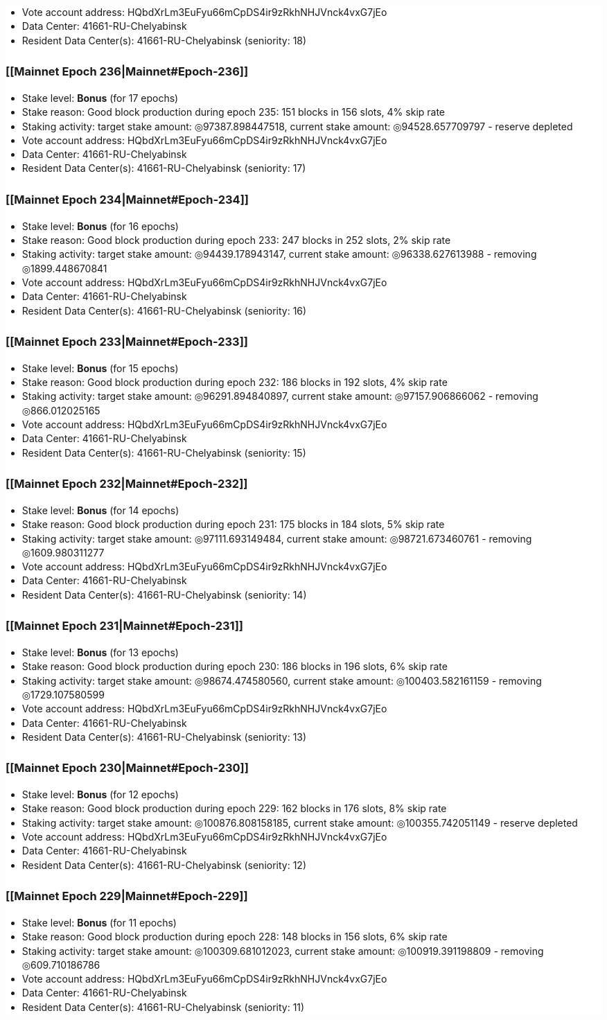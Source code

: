 * Vote account address: HQbdXrLm3EuFyu66mCpDS4ir9zRkhNHJVnck4vxG7jEo
* Data Center: 41661-RU-Chelyabinsk
* Resident Data Center(s): 41661-RU-Chelyabinsk (seniority: 18)
### [[Mainnet Epoch 236|Mainnet#Epoch-236]]
* Stake level: **Bonus** (for 17 epochs)
* Stake reason: Good block production during epoch 235: 151 blocks in 156 slots, 4% skip rate
* Staking activity: target stake amount: ◎97387.898447518, current stake amount: ◎94528.657709797 - reserve depleted
* Vote account address: HQbdXrLm3EuFyu66mCpDS4ir9zRkhNHJVnck4vxG7jEo
* Data Center: 41661-RU-Chelyabinsk
* Resident Data Center(s): 41661-RU-Chelyabinsk (seniority: 17)
### [[Mainnet Epoch 234|Mainnet#Epoch-234]]
* Stake level: **Bonus** (for 16 epochs)
* Stake reason: Good block production during epoch 233: 247 blocks in 252 slots, 2% skip rate
* Staking activity: target stake amount: ◎94439.178943147, current stake amount: ◎96338.627613988 - removing ◎1899.448670841
* Vote account address: HQbdXrLm3EuFyu66mCpDS4ir9zRkhNHJVnck4vxG7jEo
* Data Center: 41661-RU-Chelyabinsk
* Resident Data Center(s): 41661-RU-Chelyabinsk (seniority: 16)
### [[Mainnet Epoch 233|Mainnet#Epoch-233]]
* Stake level: **Bonus** (for 15 epochs)
* Stake reason: Good block production during epoch 232: 186 blocks in 192 slots, 4% skip rate
* Staking activity: target stake amount: ◎96291.894840897, current stake amount: ◎97157.906866062 - removing ◎866.012025165
* Vote account address: HQbdXrLm3EuFyu66mCpDS4ir9zRkhNHJVnck4vxG7jEo
* Data Center: 41661-RU-Chelyabinsk
* Resident Data Center(s): 41661-RU-Chelyabinsk (seniority: 15)
### [[Mainnet Epoch 232|Mainnet#Epoch-232]]
* Stake level: **Bonus** (for 14 epochs)
* Stake reason: Good block production during epoch 231: 175 blocks in 184 slots, 5% skip rate
* Staking activity: target stake amount: ◎97111.693149484, current stake amount: ◎98721.673460761 - removing ◎1609.980311277
* Vote account address: HQbdXrLm3EuFyu66mCpDS4ir9zRkhNHJVnck4vxG7jEo
* Data Center: 41661-RU-Chelyabinsk
* Resident Data Center(s): 41661-RU-Chelyabinsk (seniority: 14)
### [[Mainnet Epoch 231|Mainnet#Epoch-231]]
* Stake level: **Bonus** (for 13 epochs)
* Stake reason: Good block production during epoch 230: 186 blocks in 196 slots, 6% skip rate
* Staking activity: target stake amount: ◎98674.474580560, current stake amount: ◎100403.582161159 - removing ◎1729.107580599
* Vote account address: HQbdXrLm3EuFyu66mCpDS4ir9zRkhNHJVnck4vxG7jEo
* Data Center: 41661-RU-Chelyabinsk
* Resident Data Center(s): 41661-RU-Chelyabinsk (seniority: 13)
### [[Mainnet Epoch 230|Mainnet#Epoch-230]]
* Stake level: **Bonus** (for 12 epochs)
* Stake reason: Good block production during epoch 229: 162 blocks in 176 slots, 8% skip rate
* Staking activity: target stake amount: ◎100876.808158185, current stake amount: ◎100355.742051149 - reserve depleted
* Vote account address: HQbdXrLm3EuFyu66mCpDS4ir9zRkhNHJVnck4vxG7jEo
* Data Center: 41661-RU-Chelyabinsk
* Resident Data Center(s): 41661-RU-Chelyabinsk (seniority: 12)
### [[Mainnet Epoch 229|Mainnet#Epoch-229]]
* Stake level: **Bonus** (for 11 epochs)
* Stake reason: Good block production during epoch 228: 148 blocks in 156 slots, 6% skip rate
* Staking activity: target stake amount: ◎100309.681012023, current stake amount: ◎100919.391198809 - removing ◎609.710186786
* Vote account address: HQbdXrLm3EuFyu66mCpDS4ir9zRkhNHJVnck4vxG7jEo
* Data Center: 41661-RU-Chelyabinsk
* Resident Data Center(s): 41661-RU-Chelyabinsk (seniority: 11)
